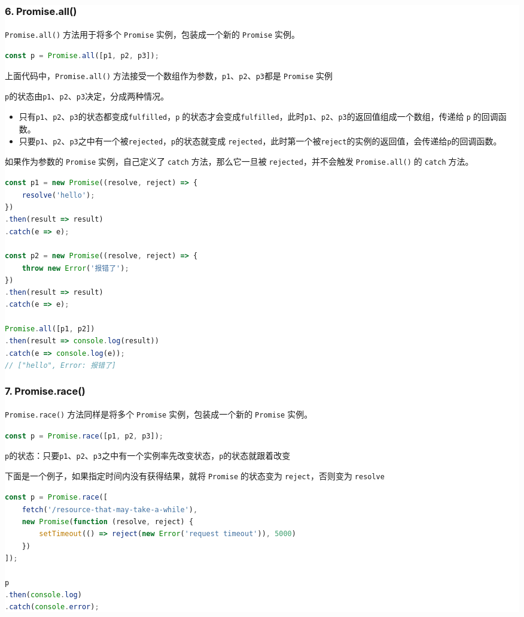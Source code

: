 
### 6. Promise.all()
`Promise.all()` 方法用于将多个 `Promise` 实例，包装成一个新的 `Promise` 实例。
```js
const p = Promise.all([p1, p2, p3]);
```
上面代码中，`Promise.all()` 方法接受一个数组作为参数，`p1`、`p2`、`p3`都是 `Promise` 实例

`p`的状态由`p1`、`p2`、`p3`决定，分成两种情况。
- 只有`p1`、`p2`、`p3`的状态都变成`fulfilled`，`p` 的状态才会变成`fulfilled`，此时`p1`、`p2`、`p3`的返回值组成一个数组，传递给 `p` 的回调函数。
- 只要`p1`、`p2`、`p3`之中有一个被`rejected`，`p`的状态就变成 `rejected`，此时第一个被`reject`的实例的返回值，会传递给`p`的回调函数。

如果作为参数的 `Promise` 实例，自己定义了 `catch` 方法，那么它一旦被 `rejected`，并不会触发 `Promise.all()` 的 `catch` 方法。
```js
const p1 = new Promise((resolve, reject) => {
    resolve('hello');
})
.then(result => result)
.catch(e => e);

const p2 = new Promise((resolve, reject) => {
    throw new Error('报错了');
})
.then(result => result)
.catch(e => e);

Promise.all([p1, p2])
.then(result => console.log(result))
.catch(e => console.log(e));
// ["hello", Error: 报错了]
```

### 7. Promise.race()
`Promise.race()` 方法同样是将多个 `Promise` 实例，包装成一个新的 `Promise` 实例。
```js
const p = Promise.race([p1, p2, p3]);
```

`p`的状态：只要`p1`、`p2`、`p3`之中有一个实例率先改变状态，`p`的状态就跟着改变

下面是一个例子，如果指定时间内没有获得结果，就将 `Promise` 的状态变为 `reject`，否则变为 `resolve`
```js
const p = Promise.race([
    fetch('/resource-that-may-take-a-while'),
    new Promise(function (resolve, reject) {
        setTimeout(() => reject(new Error('request timeout')), 5000)
    })
]);

p
.then(console.log)
.catch(console.error);
```
